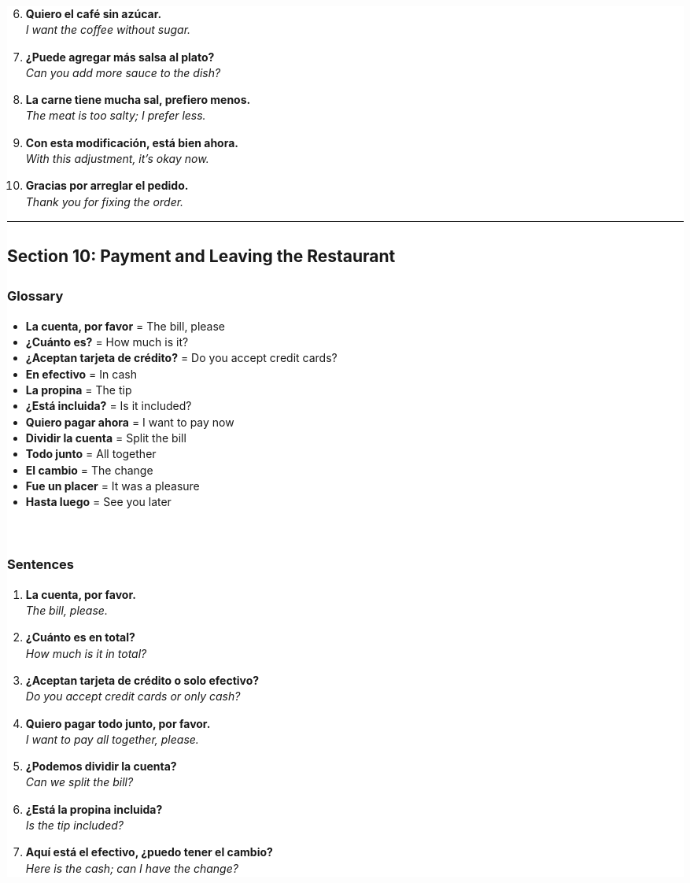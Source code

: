 6. **Quiero el café sin azúcar.**  
   *I want the coffee without sugar.*  

7. **¿Puede agregar más salsa al plato?**  
   *Can you add more sauce to the dish?*  

8. **La carne tiene mucha sal, prefiero menos.**  
   *The meat is too salty; I prefer less.*  

9. **Con esta modificación, está bien ahora.**  
   *With this adjustment, it’s okay now.*  

10. **Gracias por arreglar el pedido.**  
    *Thank you for fixing the order.*  

---

## Section 10: Payment and Leaving the Restaurant

### **Glossary**
- **La cuenta, por favor** = The bill, please  
- **¿Cuánto es?** = How much is it?  
- **¿Aceptan tarjeta de crédito?** = Do you accept credit cards?  
- **En efectivo** = In cash  
- **La propina** = The tip  
- **¿Está incluida?** = Is it included?  
- **Quiero pagar ahora** = I want to pay now  
- **Dividir la cuenta** = Split the bill  
- **Todo junto** = All together  
- **El cambio** = The change  
- **Fue un placer** = It was a pleasure  
- **Hasta luego** = See you later  

<br />

### **Sentences**
1. **La cuenta, por favor.**  
   *The bill, please.*  

2. **¿Cuánto es en total?**  
   *How much is it in total?*  

3. **¿Aceptan tarjeta de crédito o solo efectivo?**  
   *Do you accept credit cards or only cash?*  

4. **Quiero pagar todo junto, por favor.**  
   *I want to pay all together, please.*  

5. **¿Podemos dividir la cuenta?**  
   *Can we split the bill?*  

6. **¿Está la propina incluida?**  
   *Is the tip included?*  

7. **Aquí está el efectivo, ¿puedo tener el cambio?**  
   *Here is the cash; can I have the change?*  
